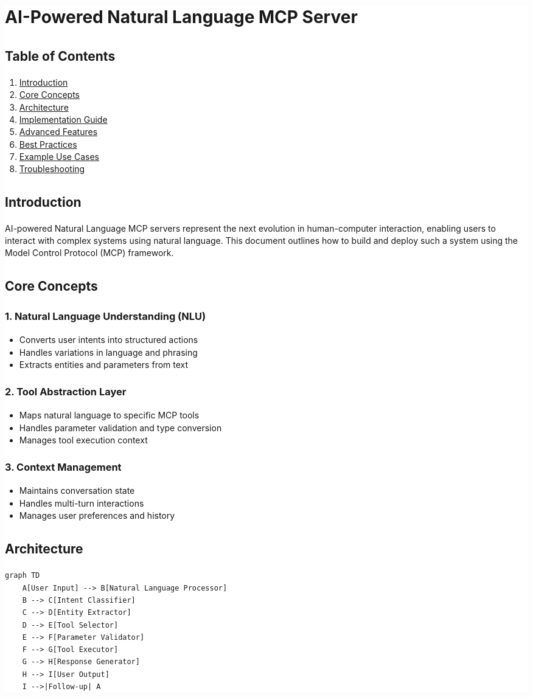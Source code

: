 # AI-Powered Natural Language MCP Server

## Table of Contents
1. [Introduction](#introduction)
2. [Core Concepts](#core-concepts)
3. [Architecture](#architecture)
4. [Implementation Guide](#implementation-guide)
5. [Advanced Features](#advanced-features)
6. [Best Practices](#best-practices)
7. [Example Use Cases](#example-use-cases)
8. [Troubleshooting](#troubleshooting)

## Introduction

AI-powered Natural Language MCP servers represent the next evolution in human-computer interaction, enabling users to interact with complex systems using natural language. This document outlines how to build and deploy such a system using the Model Control Protocol (MCP) framework.

## Core Concepts

### 1. Natural Language Understanding (NLU)
- Converts user intents into structured actions
- Handles variations in language and phrasing
- Extracts entities and parameters from text

### 2. Tool Abstraction Layer
- Maps natural language to specific MCP tools
- Handles parameter validation and type conversion
- Manages tool execution context

### 3. Context Management
- Maintains conversation state
- Handles multi-turn interactions
- Manages user preferences and history

## Architecture

```mermaid
graph TD
    A[User Input] --> B[Natural Language Processor]
    B --> C[Intent Classifier]
    C --> D[Entity Extractor]
    D --> E[Tool Selector]
    E --> F[Parameter Validator]
    F --> G[Tool Executor]
    G --> H[Response Generator]
    H --> I[User Output]
    I -->|Follow-up| A
```
